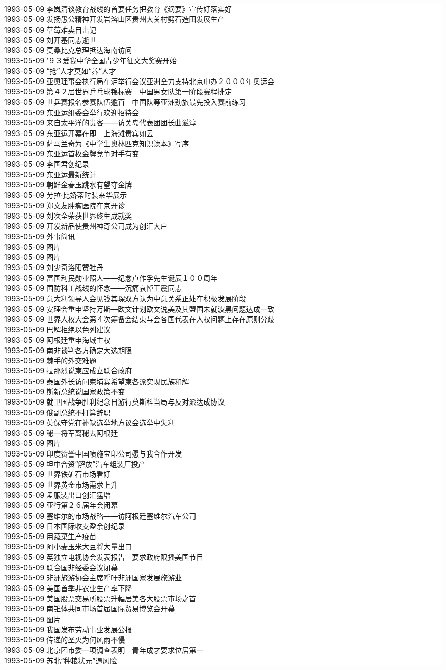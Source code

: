 1993-05-09 李岚清谈教育战线的首要任务把教育《纲要》宣传好落实好  
1993-05-09 发扬愚公精神开发岩溶山区贵州大关村劈石造田发展生产  
1993-05-09 草莓难卖目击记  
1993-05-09 刘开基同志逝世  
1993-05-09 莫桑比克总理抵达海南访问  
1993-05-09 ’９３爱我中华全国青少年征文大奖赛开始  
1993-05-09 “抢”人才莫如“养”人才  
1993-05-09 亚奥理事会执行局在沪举行会议亚洲全力支持北京申办２０００年奥运会  
1993-05-09 第４２届世界乒乓球锦标赛　中国男女队第一阶段赛程排定  
1993-05-09 世乒赛报名参赛队伍逾百　中国队等亚洲劲旅最先投入赛前练习  
1993-05-09 东亚运组委会举行欢迎招待会  
1993-05-09 来自太平洋的贵客——访关岛代表团团长曲滋淳  
1993-05-09 东亚运开幕在即　上海滩贵宾如云  
1993-05-09 萨马兰奇为《中学生奥林匹克知识读本》写序  
1993-05-09 东亚运首枚金牌竞争对手有变  
1993-05-09 李国君创纪录  
1993-05-09 东亚运最新统计  
1993-05-09 朝鲜金春玉跳水有望夺金牌  
1993-05-09 劳拉·比娇蒂时装来华展示  
1993-05-09 郑文友肿瘤医院在京开诊  
1993-05-09 刘次全荣获世界终生成就奖  
1993-05-09 开发新品使贵州神奇公司成为创汇大户  
1993-05-09 外事简讯  
1993-05-09 图片  
1993-05-09 图片  
1993-05-09 刘少奇洛阳赞牡丹  
1993-05-09 富国利民勋业照人——纪念卢作孚先生诞辰１００周年  
1993-05-09 国防科工战线的怀念——沉痛哀悼王震同志  
1993-05-09 意大利领导人会见钱其琛双方认为中意关系正处在积极发展阶段  
1993-05-09 安理会重申坚持万斯—欧文计划欧文说美及其盟国未就波黑问题达成一致  
1993-05-09 世界人权大会第４次筹备会结束与会各国代表在人权问题上存在原则分歧  
1993-05-09 巴解拒绝以色列建议  
1993-05-09 阿根廷重申海域主权  
1993-05-09 南非谈判各方确定大选期限  
1993-05-09 棘手的外交难题  
1993-05-09 拉那烈说柬应成立联合政府  
1993-05-09 泰国外长访问柬埔寨希望柬各派实现民族和解  
1993-05-09 斯新总统说国家政策不变  
1993-05-09 就卫国战争胜利纪念日游行莫斯科当局与反对派达成协议  
1993-05-09 俄副总统不打算辞职  
1993-05-09 英保守党在补缺选举地方议会选举中失利  
1993-05-09 秘一将军离秘去阿根廷  
1993-05-09 图片  
1993-05-09 印度赞誉中国喷施宝印公司愿与我合作开发  
1993-05-09 坦中合资“解放”汽车组装厂投产  
1993-05-09 世界铁矿石市场看好  
1993-05-09 世界黄金市场需求上升  
1993-05-09 孟服装出口创汇猛增  
1993-05-09 亚行第２６届年会闭幕  
1993-05-09 塞维尔的市场战略——访阿根廷塞维尔汽车公司  
1993-05-09 日本国际收支盈余创纪录  
1993-05-09 用蔬菜生产疫苗  
1993-05-09 阿小麦玉米大豆将大量出口  
1993-05-09 英独立电视协会发表报告　要求政府限播美国节目  
1993-05-09 联合国非经委会议闭幕  
1993-05-09 非洲旅游协会主席呼吁非洲国家发展旅游业  
1993-05-09 美国首季非农业生产率下降  
1993-05-09 美国股票交易所股票升幅居美各大股票市场之首  
1993-05-09 南锥体共同市场首届国际贸易博览会开幕  
1993-05-09 图片  
1993-05-09 我国发布劳动事业发展公报  
1993-05-09 传递的圣火为何风雨不侵  
1993-05-09 北京团市委一项调查表明　青年成才要求位居第一  
1993-05-09 苏北“种粮状元”遇风险  